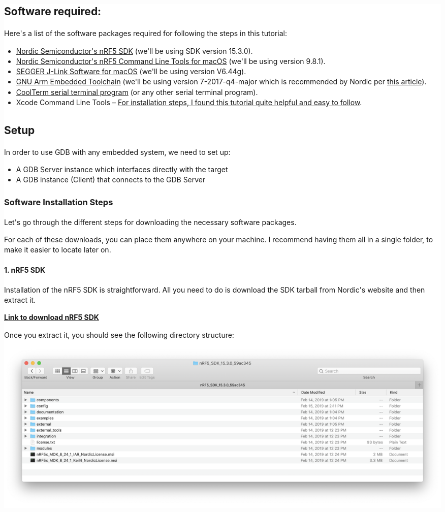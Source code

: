 ## Software required:
Here's a list of the software packages required for following the steps in this tutorial:

- [Nordic Semiconductor's nRF5 SDK](https://www.nordicsemi.com/Software-and-Tools/Software/nRF5-SDK/Download#infotabs) (we'll be using SDK version 15.3.0).
- [Nordic Semiconductor's nRF5 Command Line Tools for macOS](https://www.nordicsemi.com/Software-and-Tools/Development-Tools/nRF5-Command-Line-Tools/Download#infotabs) (we'll be using version 9.8.1).
- [SEGGER J-Link Software for macOS](https://www.segger.com/downloads/jlink/#J-LinkSoftwareAndDocumentationPack) (we'll be using version V6.44g).
- [GNU Arm Embedded Toolchain](https://developer.arm.com/tools-and-software/open-source-software/developer-tools/gnu-toolchain/gnu-rm/downloads) (we'll be using version 7-2017-q4-major which is recommended by Nordic per [this article](https://devzone.nordicsemi.com/b/blog/posts/using-gdb-with-nordic-devices)).
- [CoolTerm serial terminal program](https://freeware.the-meiers.org/CoolTermMac.zip) (or any other serial terminal program).
- Xcode Command Line Tools – [For installation steps, I found this tutorial quite helpful and easy to follow](https://www.embarcadero.com/starthere/berlin/mobdevsetup/ios/en/installing_the_xcode_command_line_tools_on_a_mac.html).

## Setup
In order to use GDB with any embedded system, we need to set up:

- A GDB Server instance which interfaces directly with the target
- A GDB instance (Client) that connects to the GDB Server
### Software Installation Steps
Let's go through the different steps for downloading the necessary software packages.

For each of these downloads, you can place them anywhere on your machine. I recommend having them all in a single folder, to make it easier to locate later on.
#### 1. nRF5 SDK
Installation of the nRF5 SDK is straightforward. All you need to do is download the SDK tarball from Nordic's website and then extract it.

**[Link to download nRF5 SDK](https://www.nordicsemi.com/Software-and-Tools/Software/nRF5-SDK/Download#infotabs)**

Once you extract it, you should see the following directory structure:


![](img/gdb-tips-and-tricks/nRF5_SDK_folder.png)
